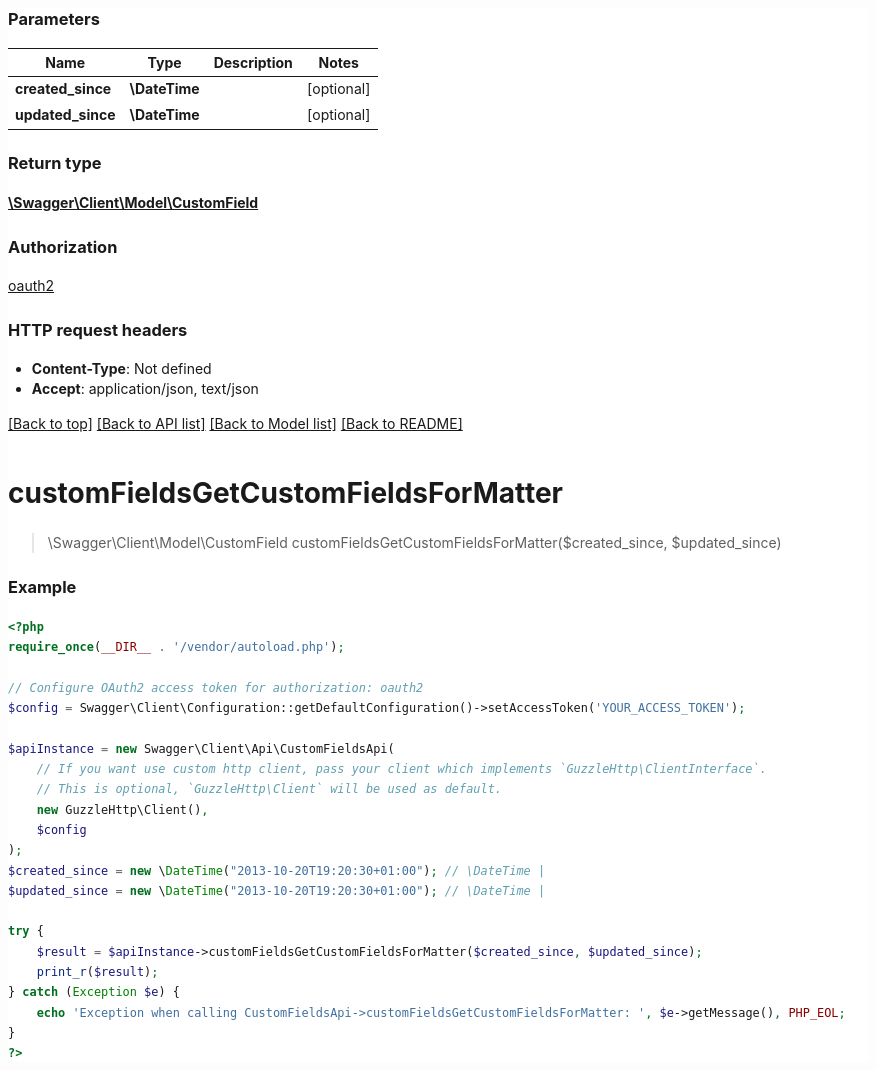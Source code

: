 ### Parameters

Name | Type | Description  | Notes
------------- | ------------- | ------------- | -------------
 **created_since** | **\DateTime**|  | [optional]
 **updated_since** | **\DateTime**|  | [optional]

### Return type

[**\Swagger\Client\Model\CustomField**](../Model/CustomField.md)

### Authorization

[oauth2](../../README.md#oauth2)

### HTTP request headers

 - **Content-Type**: Not defined
 - **Accept**: application/json, text/json

[[Back to top]](#) [[Back to API list]](../../README.md#documentation-for-api-endpoints) [[Back to Model list]](../../README.md#documentation-for-models) [[Back to README]](../../README.md)

# **customFieldsGetCustomFieldsForMatter**
> \Swagger\Client\Model\CustomField customFieldsGetCustomFieldsForMatter($created_since, $updated_since)



### Example
```php
<?php
require_once(__DIR__ . '/vendor/autoload.php');

// Configure OAuth2 access token for authorization: oauth2
$config = Swagger\Client\Configuration::getDefaultConfiguration()->setAccessToken('YOUR_ACCESS_TOKEN');

$apiInstance = new Swagger\Client\Api\CustomFieldsApi(
    // If you want use custom http client, pass your client which implements `GuzzleHttp\ClientInterface`.
    // This is optional, `GuzzleHttp\Client` will be used as default.
    new GuzzleHttp\Client(),
    $config
);
$created_since = new \DateTime("2013-10-20T19:20:30+01:00"); // \DateTime | 
$updated_since = new \DateTime("2013-10-20T19:20:30+01:00"); // \DateTime | 

try {
    $result = $apiInstance->customFieldsGetCustomFieldsForMatter($created_since, $updated_since);
    print_r($result);
} catch (Exception $e) {
    echo 'Exception when calling CustomFieldsApi->customFieldsGetCustomFieldsForMatter: ', $e->getMessage(), PHP_EOL;
}
?>
```
